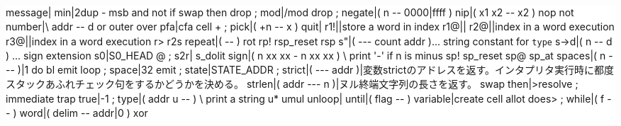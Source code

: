  message|
 min|2dup - msb and not if swap then drop ;
 mod|/mod drop ;
 negate|( n -- 0000|ffff )
 nip|( x1 x2 -- x2 )
 nop
 not
 number|\ addr -- d
 or
 outer
 over
 pfa|cfa cell + ;
 pick|( +n -- x )
 quit|
 r1!||store a word in index
 r1@||
 r2@||index in a word execution
 r3@||index in a word execution
 r> r2s
 repeat|( -- )
 rot
 rp! rsp_reset
 rsp
 s"|( --- count addr )... string constant for `type`
 s->d|( n -- d ) ... sign extension
 s0|S0_HEAD @ ;
 s2r|
 s_dolit
 sign|( n xx xx - n xx xx ) \ print '-' if n is minus
 sp! sp_reset
 sp@ sp_at
 spaces|( n --- )|1 do bl emit loop ;
 space|32 emit ;
 state|STATE_ADDR ;
 strict|( --- addr )|変数strictのアドレスを返す。インタプリタ実行時に都度スタックあふれチェック句をするかどうかを決める。
 strlen|( addr --- n )|ヌル終端文字列の長さを返す。
 swap
 then|>resolve ; immediate
 trap
 true|-1 ;
 type|( addr u -- ) \ print a string
 u* umul
 unloop|
 until|( flag -- )
 variable|create cell allot does> ; 
 while|( f -- )
 word|( delim -- addr|0 )
 xor
